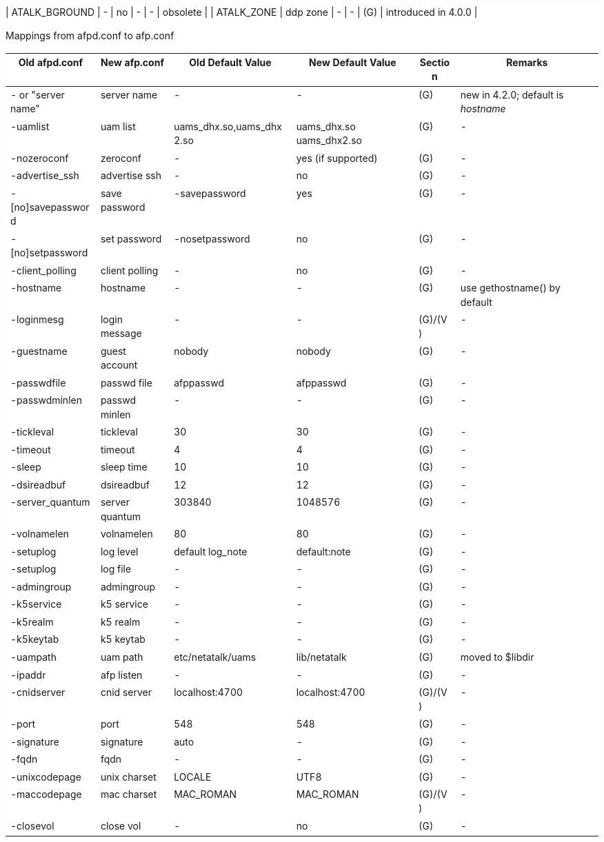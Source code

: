 | ATALK_BGROUND      | -               | no                       | -                        | -       | obsolete                      |
| ATALK_ZONE         | ddp zone        | -                        | -                        | (G)     | introduced in 4.0.0           |

Mappings from afpd.conf to afp.conf

| Old afpd.conf      | New afp.conf    | Old Default Value        | New Default Value        | Section | Remarks                              |
|--------------------|-----------------|--------------------------|--------------------------|---------|--------------------------------------|
| - or "server name" | server name     | -                        | -                        | (G)     | new in 4.2.0; default is *hostname*    |
| -uamlist           | uam list        | uams_dhx.so,uams_dhx2.so | uams_dhx.so uams_dhx2.so | (G)     | -                                    |
| -nozeroconf        | zeroconf        | -                        | yes (if supported)       | (G)     | -                                    |
| -advertise_ssh     | advertise ssh   | -                        | no                       | (G)     | -                                    |
| -[no]savepassword  | save password   | -savepassword            | yes                      | (G)     | -                                    |
| -[no]setpassword   | set password    | -nosetpassword           | no                       | (G)     | -                                    |
| -client_polling    | client polling  | -                        | no                       | (G)     | -                                    |
| -hostname          | hostname        | -                        | -                        | (G)     | use gethostname() by default         |
| -loginmesg         | login message   | -                        | -                        | (G)/(V) | -                                    |
| -guestname         | guest account   | nobody                   | nobody                   | (G)     | -                                    |
| -passwdfile        | passwd file     | afppasswd                | afppasswd                | (G)     | -                                    |
| -passwdminlen      | passwd minlen   | -                        | -                        | (G)     | -                                    |
| -tickleval         | tickleval       | 30                       | 30                       | (G)     | -                                    |
| -timeout           | timeout         | 4                        | 4                        | (G)     | -                                    |
| -sleep             | sleep time      | 10                       | 10                       | (G)     | -                                    |
| -dsireadbuf        | dsireadbuf      | 12                       | 12                       | (G)     | -                                    |
| -server_quantum    | server quantum  | 303840                   | 1048576                  | (G)     | -                                    |
| -volnamelen        | volnamelen      | 80                       | 80                       | (G)     | -                                    |
| -setuplog          | log level       | default log_note         | default:note             | (G)     | -                                    |
| -setuplog          | log file        | -                        | -                        | (G)     | -                                    |
| -admingroup        | admingroup      | -                        | -                        | (G)     | -                                    |
| -k5service         | k5 service      | -                        | -                        | (G)     | -                                    |
| -k5realm           | k5 realm        | -                        | -                        | (G)     | -                                    |
| -k5keytab          | k5 keytab       | -                        | -                        | (G)     | -                                    |
| -uampath           | uam path        | etc/netatalk/uams        | lib/netatalk             | (G)     | moved to $libdir                     |
| -ipaddr            | afp listen      | -                        | -                        | (G)     | -                                    |
| -cnidserver        | cnid server     | localhost:4700           | localhost:4700           | (G)/(V) | -                                    |
| -port              | port            | 548                      | 548                      | (G)     | -                                    |
| -signature         | signature       | auto                     | -                        | (G)     | -                                    |
| -fqdn              | fqdn            | -                        | -                        | (G)     | -                                    |
| -unixcodepage      | unix charset    | LOCALE                   | UTF8                     | (G)     | -                                    |
| -maccodepage       | mac charset     | MAC_ROMAN                | MAC_ROMAN                | (G)/(V) | -                                    |
| -closevol          | close vol       | -                        | no                       | (G)     | -                                    |